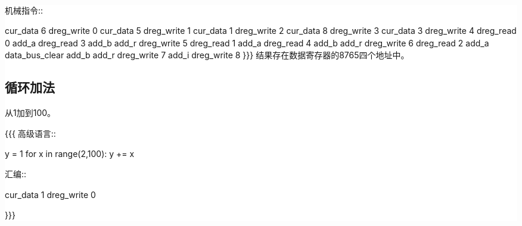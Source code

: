 机械指令::
  
  cur_data 6
  dreg_write 0
  cur_data 5
  dreg_write 1
  cur_data 1
  dreg_write 2
  cur_data 8
  dreg_write 3
  cur_data 3
  dreg_write 4
  dreg_read 0
  add_a
  dreg_read 3
  add_b
  add_r
  dreg_write 5
  dreg_read 1
  add_a
  dreg_read 4
  add_b
  add_r
  dreg_write 6
  dreg_read 2
  add_a
  data_bus_clear
  add_b
  add_r
  dreg_write 7
  add_i
  dreg_write 8
}}}
结果存在数据寄存器的8765四个地址中。

## 循环加法
从1加到100。

{{{
高级语言::

  y = 1
  for x in range(2,100):
    y += x

汇编::

  cur_data 1
  dreg_write 0

}}}

